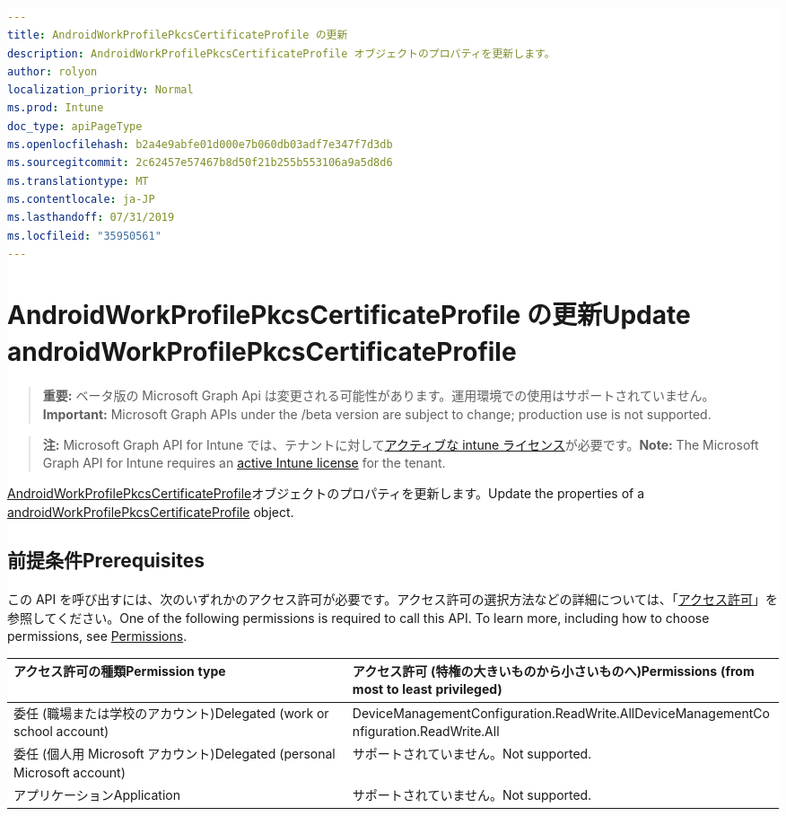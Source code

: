 ```yaml
---
title: AndroidWorkProfilePkcsCertificateProfile の更新
description: AndroidWorkProfilePkcsCertificateProfile オブジェクトのプロパティを更新します。
author: rolyon
localization_priority: Normal
ms.prod: Intune
doc_type: apiPageType
ms.openlocfilehash: b2a4e9abfe01d000e7b060db03adf7e347f7d3db
ms.sourcegitcommit: 2c62457e57467b8d50f21b255b553106a9a5d8d6
ms.translationtype: MT
ms.contentlocale: ja-JP
ms.lasthandoff: 07/31/2019
ms.locfileid: "35950561"
---
```

# <a name="update-androidworkprofilepkcscertificateprofile"></a><span data-ttu-id="684c5-103">AndroidWorkProfilePkcsCertificateProfile の更新</span><span class="sxs-lookup"><span data-stu-id="684c5-103">Update androidWorkProfilePkcsCertificateProfile</span></span>

> <span data-ttu-id="684c5-104">**重要:** ベータ版の Microsoft Graph Api は変更される可能性があります。運用環境での使用はサポートされていません。</span><span class="sxs-lookup"><span data-stu-id="684c5-104">**Important:** Microsoft Graph APIs under the /beta version are subject to change; production use is not supported.</span></span>

> <span data-ttu-id="684c5-105">**注:** Microsoft Graph API for Intune では、テナントに対して[アクティブな intune ライセンス](https://go.microsoft.com/fwlink/?linkid=839381)が必要です。</span><span class="sxs-lookup"><span data-stu-id="684c5-105">**Note:** The Microsoft Graph API for Intune requires an [active Intune license](https://go.microsoft.com/fwlink/?linkid=839381) for the tenant.</span></span>

<span data-ttu-id="684c5-106">[AndroidWorkProfilePkcsCertificateProfile](../resources/intune-deviceconfig-androidworkprofilepkcscertificateprofile.md)オブジェクトのプロパティを更新します。</span><span class="sxs-lookup"><span data-stu-id="684c5-106">Update the properties of a [androidWorkProfilePkcsCertificateProfile](../resources/intune-deviceconfig-androidworkprofilepkcscertificateprofile.md) object.</span></span>

## <a name="prerequisites"></a><span data-ttu-id="684c5-107">前提条件</span><span class="sxs-lookup"><span data-stu-id="684c5-107">Prerequisites</span></span>
<span data-ttu-id="684c5-p101">この API を呼び出すには、次のいずれかのアクセス許可が必要です。アクセス許可の選択方法などの詳細については、「[アクセス許可](/graph/permissions-reference)」を参照してください。</span><span class="sxs-lookup"><span data-stu-id="684c5-p101">One of the following permissions is required to call this API. To learn more, including how to choose permissions, see [Permissions](/graph/permissions-reference).</span></span>

|<span data-ttu-id="684c5-110">アクセス許可の種類</span><span class="sxs-lookup"><span data-stu-id="684c5-110">Permission type</span></span>|<span data-ttu-id="684c5-111">アクセス許可 (特権の大きいものから小さいものへ)</span><span class="sxs-lookup"><span data-stu-id="684c5-111">Permissions (from most to least privileged)</span></span>|
|:---|:---|
|<span data-ttu-id="684c5-112">委任 (職場または学校のアカウント)</span><span class="sxs-lookup"><span data-stu-id="684c5-112">Delegated (work or school account)</span></span>|<span data-ttu-id="684c5-113">DeviceManagementConfiguration.ReadWrite.All</span><span class="sxs-lookup"><span data-stu-id="684c5-113">DeviceManagementConfiguration.ReadWrite.All</span></span>|
|<span data-ttu-id="684c5-114">委任 (個人用 Microsoft アカウント)</span><span class="sxs-lookup"><span data-stu-id="684c5-114">Delegated (personal Microsoft account)</span></span>|<span data-ttu-id="684c5-115">サポートされていません。</span><span class="sxs-lookup"><span data-stu-id="684c5-115">Not supported.</span></span>|
|<span data-ttu-id="684c5-116">アプリケーション</span><span class="sxs-lookup"><span data-stu-id="684c5-116">Application</span></span>|<span data-ttu-id="684c5-117">サポートされていません。</span><span class="sxs-lookup"><span data-stu-id="684c5-117">Not supported.</span></span>|
